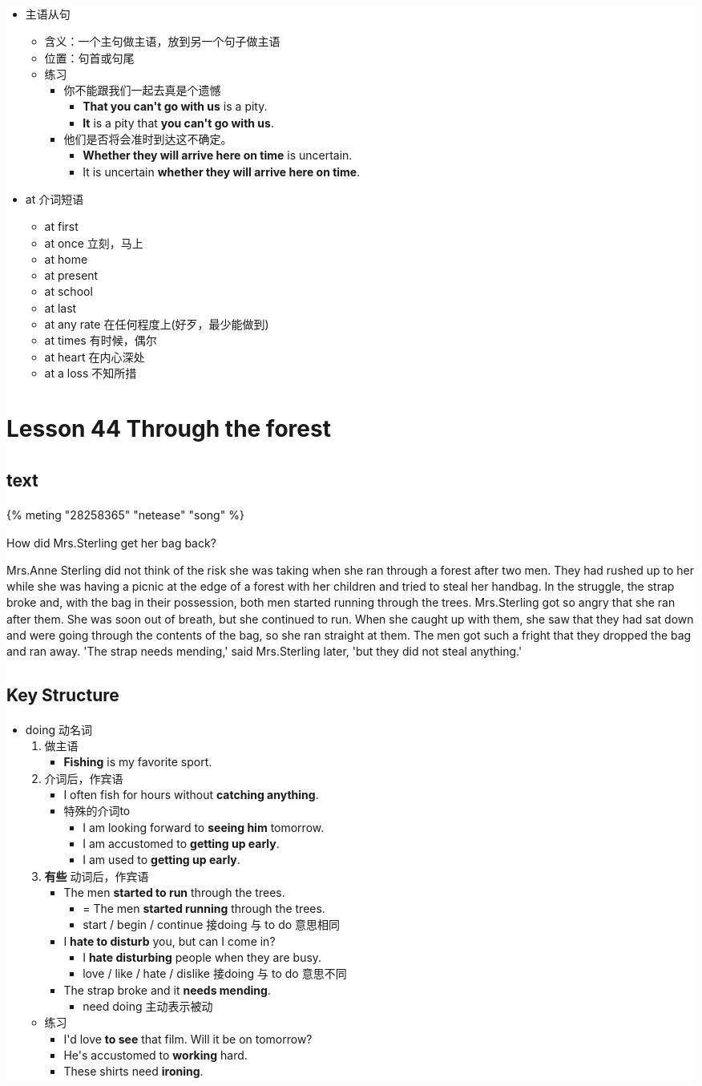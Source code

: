 - 主语从句
    - 含义：一个主句做主语，放到另一个句子做主语
    - 位置：句首或句尾
    - 练习
        - 你不能跟我们一起去真是个遗憾
            - __That you can't go with us__ is a pity.
            - __It__ is a pity that __you can't go with us__.
        - 他们是否将会准时到达这不确定。
            - __Whether they will arrive here on time__ is uncertain.
            - It is uncertain __whether they will arrive here on time__.

- at 介词短语
    - at first 
    - at once 立刻，马上
    - at home
    - at present
    - at school
    - at last
    - at any rate 在任何程度上(好歹，最少能做到)
    - at times 有时候，偶尔
    - at heart 在内心深处
    - at a loss 不知所措

# Lesson 44 Through the forest

## text
{% meting "28258365" "netease" "song" %}

How did Mrs.Sterling get her bag back?

Mrs.Anne Sterling did not think of the risk she was taking when she ran through a forest after two men. They had rushed up to her while she was having a picnic at the edge of a forest with her children and tried to steal her handbag. In the struggle, the strap broke and, with the bag in their possession, both men started running through the trees. Mrs.Sterling got so angry that she ran after them. She was soon out of breath, but she continued to run. When she caught up with them, she saw that they had sat down and were going through the contents of the bag, so she ran straight at them. The men got such a fright that they dropped the bag and ran away. 'The strap needs mending,' said Mrs.Sterling later, 'but they did not steal anything.'

## Key Structure

- doing 动名词
    1. 做主语
        - __Fishing__ is my favorite sport.
    2. 介词后，作宾语
        - I often fish for hours without __catching anything__.
        - 特殊的介词to
            - I am looking forward to __seeing him__ tomorrow.
            - I am accustomed to __getting up early__.
            - I am used to __getting up early__.
    3. __有些__ 动词后，作宾语
        - The men __started to run__ through the trees.
            - = The men __started running__ through the trees.
            - start / begin / continue 接doing 与 to do 意思相同
        - I __hate to disturb__ you, but can I come in?
            - I __hate disturbing__ people when they are busy.
            - love / like / hate / dislike 接doing 与 to do 意思不同
        - The strap broke and it __needs mending__.
            - need doing 主动表示被动
    - 练习
        - I'd love __to see__ that film. Will it be on tomorrow?
        - He's accustomed to __working__ hard.
        - These shirts need __ironing__.